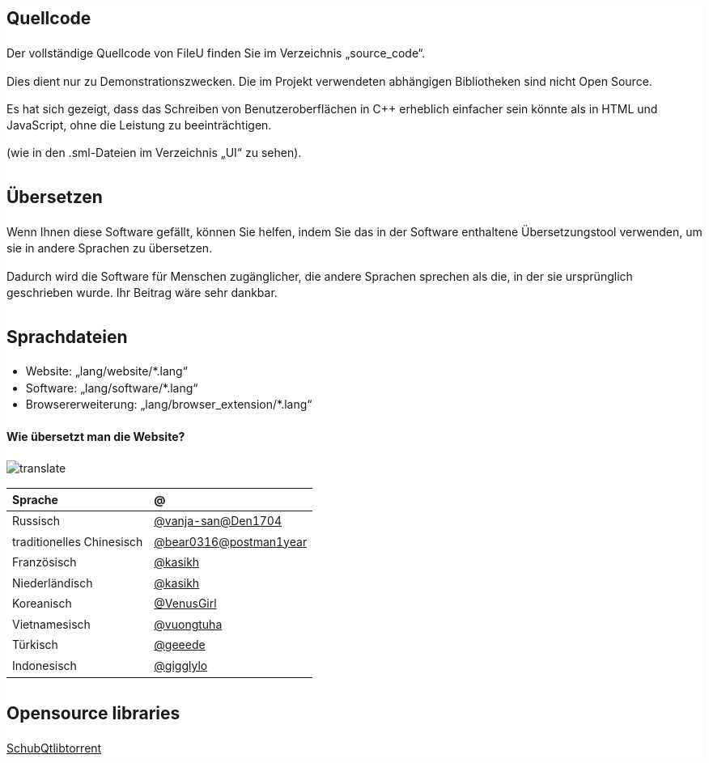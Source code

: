 
## Quellcode

Der vollständige Quellcode von FileU finden Sie im Verzeichnis „source_code“.

Dies dient nur zu Demonstrationszwecken. Die im Projekt verwendeten abhängigen Bibliotheken sind nicht Open Source.

Es hat sich gezeigt, dass das Schreiben von Benutzeroberflächen in C++ erheblich einfacher sein könnte als in HTML und JavaScript, ohne die Leistung zu beeinträchtigen.

(wie in den .sml-Dateien im Verzeichnis „UI“ zu sehen).

## Übersetzen

Wenn Ihnen diese Software gefällt, können Sie helfen, indem Sie das in der Software enthaltene Übersetzungstool verwenden, um sie in andere Sprachen zu übersetzen.

Dadurch wird die Software für Menschen zugänglicher, die andere Sprachen sprechen als die, in der sie ursprünglich geschrieben wurde. Ihr Beitrag wäre sehr dankbar.

## Sprachdateien

-   Website: „lang/website/\*.lang“
-   Software: „lang/software/\*.lang“
-   Browsererweiterung: „lang/browser_extension/\*.lang“

#### Wie übersetzt man die Website?

![translate](images/document/how_to_translate_this_website.png)

| Sprache                   | @                                                                                        |
| :------------------------ | :--------------------------------------------------------------------------------------- |
| Russisch                  | [@vanja-san](https://github.com/vanja-san)[@Den1704](https://github.com/Den1704)         |
| traditionelles Chinesisch | [@bear0316](https://github.com/bear0316)[@postman1year](https://github.com/postman1year) |
| Französisch               | [@kasikh](https://github.com/XIAA25)                                                     |
| Niederländisch            | [@kasikh](https://github.com/XIAA25)                                                     |
| Koreanisch                | [@VenusGirl](https://github.com/VenusGirl)                                               |
| Vietnamesisch             | [@vuongtuha](https://github.com/vuongtuha)                                               |
| Türkisch                  | [@geeede](https://github.com/geeede)                                                     |
| Indonesisch               | [@gigglylo](https://github.com/gigglylo)                                                 |

## Opensource libraries

[Schub](https://www.boost.org)[Qt](https://qt.io/)[libtorrent](https://www.libtorrent.org)
